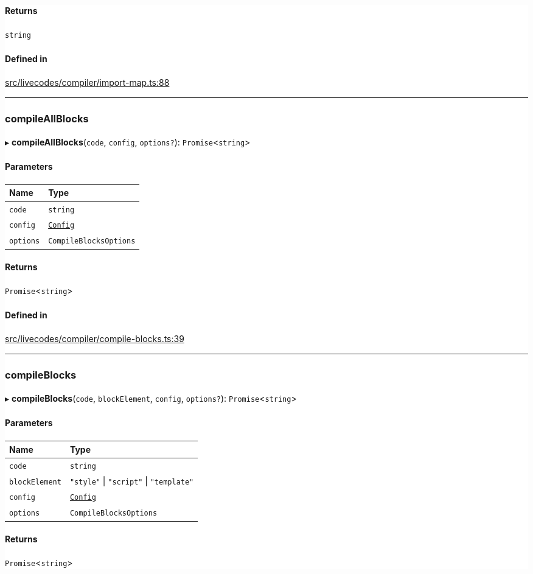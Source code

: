 #### Returns

`string`

#### Defined in

[src/livecodes/compiler/import-map.ts:88](https://github.com/live-codes/livecodes/blob/0b19ad3/src/livecodes/compiler/import-map.ts#L88)

___

### compileAllBlocks

▸ **compileAllBlocks**(`code`, `config`, `options?`): `Promise`<`string`\>

#### Parameters

| Name | Type |
| :------ | :------ |
| `code` | `string` |
| `config` | [`Config`](../interfaces/main.Config.md) |
| `options` | `CompileBlocksOptions` |

#### Returns

`Promise`<`string`\>

#### Defined in

[src/livecodes/compiler/compile-blocks.ts:39](https://github.com/live-codes/livecodes/blob/0b19ad3/src/livecodes/compiler/compile-blocks.ts#L39)

___

### compileBlocks

▸ **compileBlocks**(`code`, `blockElement`, `config`, `options?`): `Promise`<`string`\>

#### Parameters

| Name | Type |
| :------ | :------ |
| `code` | `string` |
| `blockElement` | ``"style"`` \| ``"script"`` \| ``"template"`` |
| `config` | [`Config`](../interfaces/main.Config.md) |
| `options` | `CompileBlocksOptions` |

#### Returns

`Promise`<`string`\>
